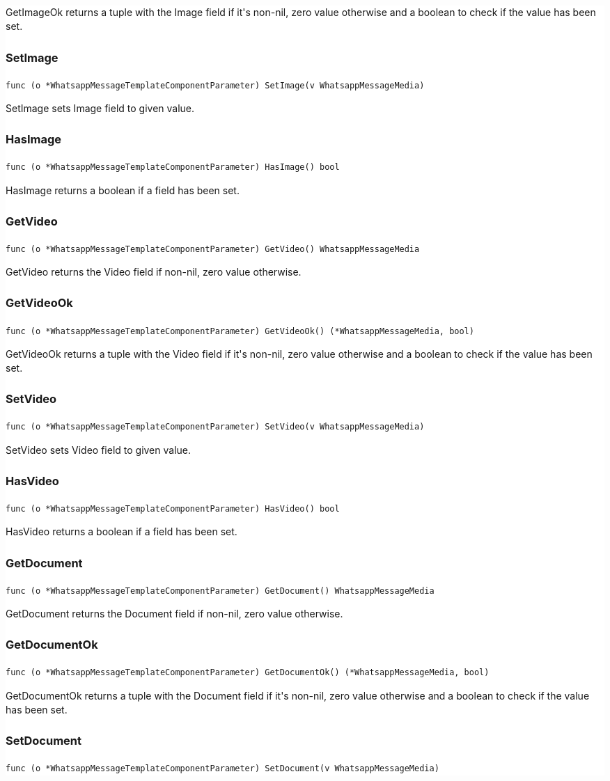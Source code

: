 GetImageOk returns a tuple with the Image field if it's non-nil, zero value otherwise
and a boolean to check if the value has been set.

### SetImage

`func (o *WhatsappMessageTemplateComponentParameter) SetImage(v WhatsappMessageMedia)`

SetImage sets Image field to given value.

### HasImage

`func (o *WhatsappMessageTemplateComponentParameter) HasImage() bool`

HasImage returns a boolean if a field has been set.

### GetVideo

`func (o *WhatsappMessageTemplateComponentParameter) GetVideo() WhatsappMessageMedia`

GetVideo returns the Video field if non-nil, zero value otherwise.

### GetVideoOk

`func (o *WhatsappMessageTemplateComponentParameter) GetVideoOk() (*WhatsappMessageMedia, bool)`

GetVideoOk returns a tuple with the Video field if it's non-nil, zero value otherwise
and a boolean to check if the value has been set.

### SetVideo

`func (o *WhatsappMessageTemplateComponentParameter) SetVideo(v WhatsappMessageMedia)`

SetVideo sets Video field to given value.

### HasVideo

`func (o *WhatsappMessageTemplateComponentParameter) HasVideo() bool`

HasVideo returns a boolean if a field has been set.

### GetDocument

`func (o *WhatsappMessageTemplateComponentParameter) GetDocument() WhatsappMessageMedia`

GetDocument returns the Document field if non-nil, zero value otherwise.

### GetDocumentOk

`func (o *WhatsappMessageTemplateComponentParameter) GetDocumentOk() (*WhatsappMessageMedia, bool)`

GetDocumentOk returns a tuple with the Document field if it's non-nil, zero value otherwise
and a boolean to check if the value has been set.

### SetDocument

`func (o *WhatsappMessageTemplateComponentParameter) SetDocument(v WhatsappMessageMedia)`
